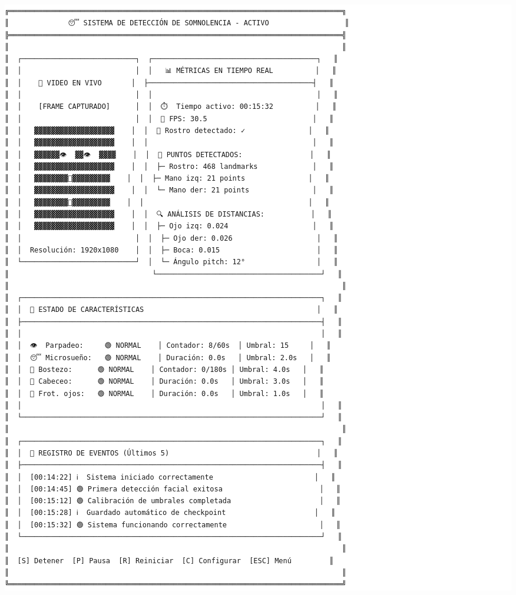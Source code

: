 ```ascii
╔═══════════════════════════════════════════════════════════════════════════════╗
║              😴 SISTEMA DE DETECCIÓN DE SOMNOLENCIA - ACTIVO                  ║
╠═══════════════════════════════════════════════════════════════════════════════╣
║                                                                               ║
║  ┌───────────────────────────┐  ┌───────────────────────────────────────┐   ║
║  │                           │  │   📊 MÉTRICAS EN TIEMPO REAL          │   ║
║  │    🎥 VIDEO EN VIVO       │  ├───────────────────────────────────────┤   ║
║  │                           │  │                                       │   ║
║  │    [FRAME CAPTURADO]      │  │  ⏱️  Tiempo activo: 00:15:32          │   ║
║  │                           │  │  🎯 FPS: 30.5                         │   ║
║  │   ▓▓▓▓▓▓▓▓▓▓▓▓▓▓▓▓▓▓▓    │  │  👤 Rostro detectado: ✓               │   ║
║  │   ▓▓▓▓▓▓▓▓▓▓▓▓▓▓▓▓▓▓▓    │  │                                       │   ║
║  │   ▓▓▓▓▓▓👁️  ▓▓👁️  ▓▓▓▓    │  │  📍 PUNTOS DETECTADOS:                │   ║
║  │   ▓▓▓▓▓▓▓▓▓▓▓▓▓▓▓▓▓▓▓    │  │  ├─ Rostro: 468 landmarks             │   ║
║  │   ▓▓▓▓▓▓▓▓👃▓▓▓▓▓▓▓▓▓    │  │  ├─ Mano izq: 21 points               │   ║
║  │   ▓▓▓▓▓▓▓▓▓▓▓▓▓▓▓▓▓▓▓    │  │  └─ Mano der: 21 points               │   ║
║  │   ▓▓▓▓▓▓▓▓👄▓▓▓▓▓▓▓▓▓    │  │                                       │   ║
║  │   ▓▓▓▓▓▓▓▓▓▓▓▓▓▓▓▓▓▓▓    │  │  🔍 ANÁLISIS DE DISTANCIAS:           │   ║
║  │   ▓▓▓▓▓▓▓▓▓▓▓▓▓▓▓▓▓▓▓    │  │  ├─ Ojo izq: 0.024                    │   ║
║  │                           │  │  ├─ Ojo der: 0.026                    │   ║
║  │  Resolución: 1920x1080    │  │  ├─ Boca: 0.015                       │   ║
║  └───────────────────────────┘  │  └─ Ángulo pitch: 12°                 │   ║
║                                  └───────────────────────────────────────┘   ║
║                                                                               ║
║  ┌───────────────────────────────────────────────────────────────────────┐   ║
║  │  🚦 ESTADO DE CARACTERÍSTICAS                                         │   ║
║  ├───────────────────────────────────────────────────────────────────────┤   ║
║  │                                                                       │   ║
║  │  👁️  Parpadeo:     🟢 NORMAL    │ Contador: 8/60s  │ Umbral: 15     │   ║
║  │  😴 Microsueño:   🟢 NORMAL    │ Duración: 0.0s   │ Umbral: 2.0s   │   ║
║  │  🥱 Bostezo:      🟢 NORMAL    │ Contador: 0/180s │ Umbral: 4.0s   │   ║
║  │  🙇 Cabeceo:      🟢 NORMAL    │ Duración: 0.0s   │ Umbral: 3.0s   │   ║
║  │  🤲 Frot. ojos:   🟢 NORMAL    │ Duración: 0.0s   │ Umbral: 1.0s   │   ║
║  │                                                                       │   ║
║  └───────────────────────────────────────────────────────────────────────┘   ║
║                                                                               ║
║  ┌───────────────────────────────────────────────────────────────────────┐   ║
║  │  📜 REGISTRO DE EVENTOS (Últimos 5)                                   │   ║
║  ├───────────────────────────────────────────────────────────────────────┤   ║
║  │  [00:14:22] ℹ️  Sistema iniciado correctamente                        │   ║
║  │  [00:14:45] 🟢 Primera detección facial exitosa                       │   ║
║  │  [00:15:12] 🟢 Calibración de umbrales completada                     │   ║
║  │  [00:15:28] ℹ️  Guardado automático de checkpoint                     │   ║
║  │  [00:15:32] 🟢 Sistema funcionando correctamente                      │   ║
║  └───────────────────────────────────────────────────────────────────────┘   ║
║                                                                               ║
║  [S] Detener  [P] Pausa  [R] Reiniciar  [C] Configurar  [ESC] Menú         ║
║                                                                               ║
╚═══════════════════════════════════════════════════════════════════════════════╝
```
